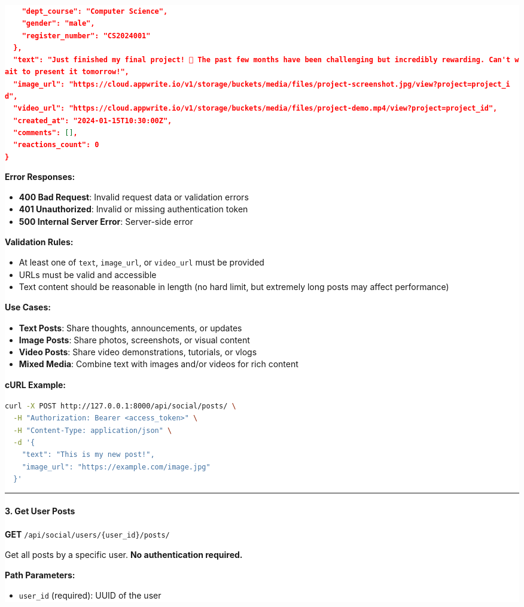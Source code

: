 ```json
    "dept_course": "Computer Science",
    "gender": "male",
    "register_number": "CS2024001"
  },
  "text": "Just finished my final project! 🎉 The past few months have been challenging but incredibly rewarding. Can't wait to present it tomorrow!",
  "image_url": "https://cloud.appwrite.io/v1/storage/buckets/media/files/project-screenshot.jpg/view?project=project_id",
  "video_url": "https://cloud.appwrite.io/v1/storage/buckets/media/files/project-demo.mp4/view?project=project_id",
  "created_at": "2024-01-15T10:30:00Z",
  "comments": [],
  "reactions_count": 0
}
```

**Error Responses:**
- **400 Bad Request**: Invalid request data or validation errors
- **401 Unauthorized**: Invalid or missing authentication token
- **500 Internal Server Error**: Server-side error

**Validation Rules:**
- At least one of `text`, `image_url`, or `video_url` must be provided
- URLs must be valid and accessible
- Text content should be reasonable in length (no hard limit, but extremely long posts may affect performance)

**Use Cases:**
- **Text Posts**: Share thoughts, announcements, or updates
- **Image Posts**: Share photos, screenshots, or visual content
- **Video Posts**: Share video demonstrations, tutorials, or vlogs
- **Mixed Media**: Combine text with images and/or videos for rich content

**cURL Example:**
```bash
curl -X POST http://127.0.0.1:8000/api/social/posts/ \
  -H "Authorization: Bearer <access_token>" \
  -H "Content-Type: application/json" \
  -d '{
    "text": "This is my new post!",
    "image_url": "https://example.com/image.jpg"
  }'
```

---

#### 3. Get User Posts
**GET** `/api/social/users/{user_id}/posts/`

Get all posts by a specific user. **No authentication required.**

**Path Parameters:**
- `user_id` (required): UUID of the user
